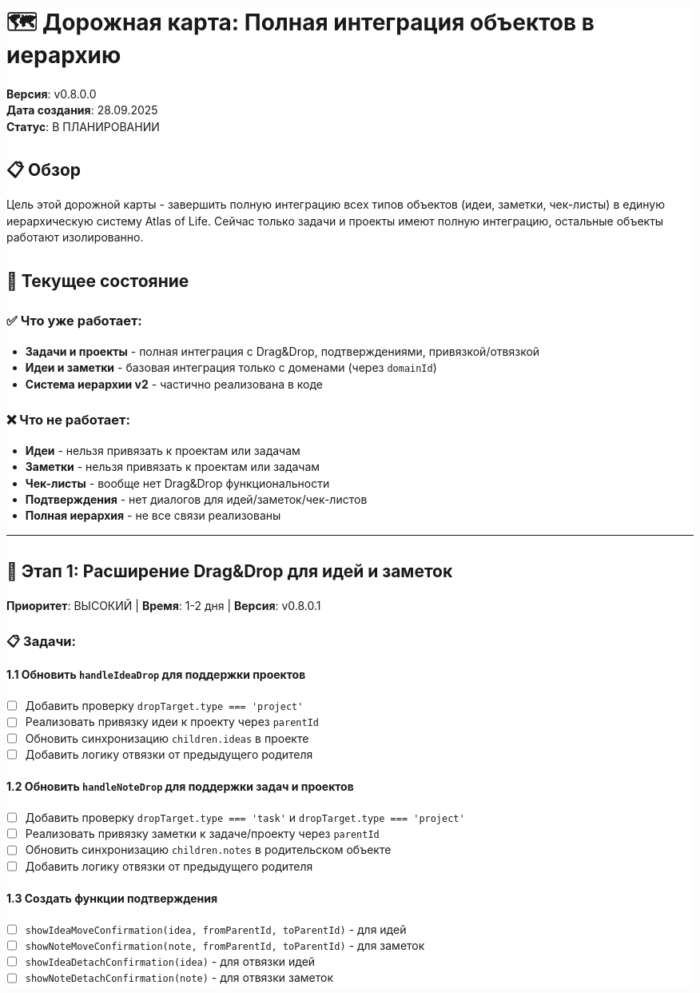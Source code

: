 # 🗺️ Дорожная карта: Полная интеграция объектов в иерархию

**Версия**: v0.8.0.0  
**Дата создания**: 28.09.2025  
**Статус**: В ПЛАНИРОВАНИИ  

## 📋 Обзор

Цель этой дорожной карты - завершить полную интеграцию всех типов объектов (идеи, заметки, чек-листы) в единую иерархическую систему Atlas of Life. Сейчас только задачи и проекты имеют полную интеграцию, остальные объекты работают изолированно.

## 🎯 Текущее состояние

### ✅ Что уже работает:
- **Задачи и проекты** - полная интеграция с Drag&Drop, подтверждениями, привязкой/отвязкой
- **Идеи и заметки** - базовая интеграция только с доменами (через `domainId`)
- **Система иерархии v2** - частично реализована в коде

### ❌ Что не работает:
- **Идеи** - нельзя привязать к проектам или задачам
- **Заметки** - нельзя привязать к проектам или задачам  
- **Чек-листы** - вообще нет Drag&Drop функциональности
- **Подтверждения** - нет диалогов для идей/заметок/чек-листов
- **Полная иерархия** - не все связи реализованы

---

## 🚀 Этап 1: Расширение Drag&Drop для идей и заметок
**Приоритет**: ВЫСОКИЙ | **Время**: 1-2 дня | **Версия**: v0.8.0.1

### 📋 Задачи:

#### 1.1 Обновить `handleIdeaDrop` для поддержки проектов
- [ ] Добавить проверку `dropTarget.type === 'project'`
- [ ] Реализовать привязку идеи к проекту через `parentId`
- [ ] Обновить синхронизацию `children.ideas` в проекте
- [ ] Добавить логику отвязки от предыдущего родителя

#### 1.2 Обновить `handleNoteDrop` для поддержки задач и проектов
- [ ] Добавить проверку `dropTarget.type === 'task'` и `dropTarget.type === 'project'`
- [ ] Реализовать привязку заметки к задаче/проекту через `parentId`
- [ ] Обновить синхронизацию `children.notes` в родительском объекте
- [ ] Добавить логику отвязки от предыдущего родителя

#### 1.3 Создать функции подтверждения
- [ ] `showIdeaMoveConfirmation(idea, fromParentId, toParentId)` - для идей
- [ ] `showNoteMoveConfirmation(note, fromParentId, toParentId)` - для заметок
- [ ] `showIdeaDetachConfirmation(idea)` - для отвязки идей
- [ ] `showNoteDetachConfirmation(note)` - для отвязки заметок
